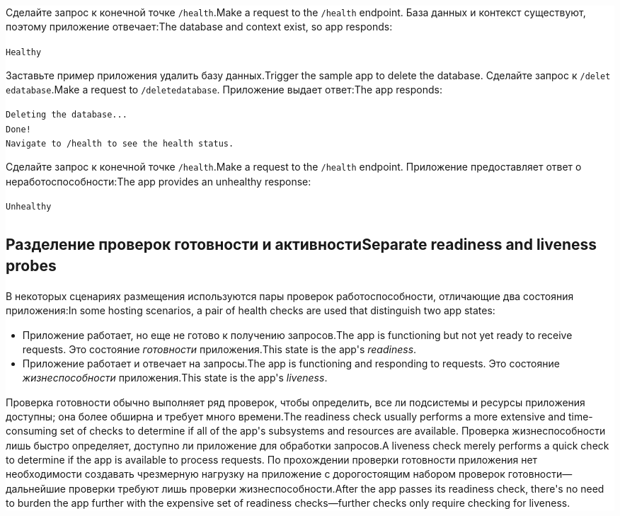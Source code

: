 <span data-ttu-id="6e09d-255">Сделайте запрос к конечной точке `/health`.</span><span class="sxs-lookup"><span data-stu-id="6e09d-255">Make a request to the `/health` endpoint.</span></span> <span data-ttu-id="6e09d-256">База данных и контекст существуют, поэтому приложение отвечает:</span><span class="sxs-lookup"><span data-stu-id="6e09d-256">The database and context exist, so app responds:</span></span>

```
Healthy
```

<span data-ttu-id="6e09d-257">Заставьте пример приложения удалить базу данных.</span><span class="sxs-lookup"><span data-stu-id="6e09d-257">Trigger the sample app to delete the database.</span></span> <span data-ttu-id="6e09d-258">Сделайте запрос к `/deletedatabase`.</span><span class="sxs-lookup"><span data-stu-id="6e09d-258">Make a request to `/deletedatabase`.</span></span> <span data-ttu-id="6e09d-259">Приложение выдает ответ:</span><span class="sxs-lookup"><span data-stu-id="6e09d-259">The app responds:</span></span>

```
Deleting the database...
Done!
Navigate to /health to see the health status.
```

<span data-ttu-id="6e09d-260">Сделайте запрос к конечной точке `/health`.</span><span class="sxs-lookup"><span data-stu-id="6e09d-260">Make a request to the `/health` endpoint.</span></span> <span data-ttu-id="6e09d-261">Приложение предоставляет ответ о неработоспособности:</span><span class="sxs-lookup"><span data-stu-id="6e09d-261">The app provides an unhealthy response:</span></span>

```
Unhealthy
```

## <a name="separate-readiness-and-liveness-probes"></a><span data-ttu-id="6e09d-262">Разделение проверок готовности и активности</span><span class="sxs-lookup"><span data-stu-id="6e09d-262">Separate readiness and liveness probes</span></span>

<span data-ttu-id="6e09d-263">В некоторых сценариях размещения используются пары проверок работоспособности, отличающие два состояния приложения:</span><span class="sxs-lookup"><span data-stu-id="6e09d-263">In some hosting scenarios, a pair of health checks are used that distinguish two app states:</span></span>

* <span data-ttu-id="6e09d-264">Приложение работает, но еще не готово к получению запросов.</span><span class="sxs-lookup"><span data-stu-id="6e09d-264">The app is functioning but not yet ready to receive requests.</span></span> <span data-ttu-id="6e09d-265">Это состояние *готовности* приложения.</span><span class="sxs-lookup"><span data-stu-id="6e09d-265">This state is the app's *readiness*.</span></span>
* <span data-ttu-id="6e09d-266">Приложение работает и отвечает на запросы.</span><span class="sxs-lookup"><span data-stu-id="6e09d-266">The app is functioning and responding to requests.</span></span> <span data-ttu-id="6e09d-267">Это состояние *жизнеспособности* приложения.</span><span class="sxs-lookup"><span data-stu-id="6e09d-267">This state is the app's *liveness*.</span></span>

<span data-ttu-id="6e09d-268">Проверка готовности обычно выполняет ряд проверок, чтобы определить, все ли подсистемы и ресурсы приложения доступны; она более обширна и требует много времени.</span><span class="sxs-lookup"><span data-stu-id="6e09d-268">The readiness check usually performs a more extensive and time-consuming set of checks to determine if all of the app's subsystems and resources are available.</span></span> <span data-ttu-id="6e09d-269">Проверка жизнеспособности лишь быстро определяет, доступно ли приложение для обработки запросов.</span><span class="sxs-lookup"><span data-stu-id="6e09d-269">A liveness check merely performs a quick check to determine if the app is available to process requests.</span></span> <span data-ttu-id="6e09d-270">По прохождении проверки готовности приложения нет необходимости создавать чрезмерную нагрузку на приложение с дорогостоящим набором проверок готовности&mdash;дальнейшие проверки требуют лишь проверки жизнеспособности.</span><span class="sxs-lookup"><span data-stu-id="6e09d-270">After the app passes its readiness check, there's no need to burden the app further with the expensive set of readiness checks&mdash;further checks only require checking for liveness.</span></span>

